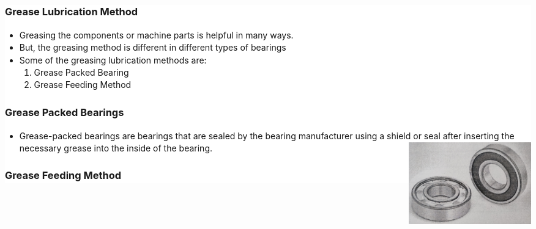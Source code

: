 ### Grease Lubrication Method 
- Greasing the components or machine parts is helpful in many ways. 
- But, the greasing method is different in different types of bearings 
- Some of the greasing lubrication methods are: 
    1. Grease Packed Bearing 
    2. Grease Feeding Method 

### Grease Packed Bearings 
- Grease-packed bearings are bearings that are sealed by the bearing manufacturer using a shield or seal after inserting the necessary grease into the inside of the bearing. <img align=right src="./img/3/grease-packed-bearing.jpg" width=200>

### Grease Feeding Method 